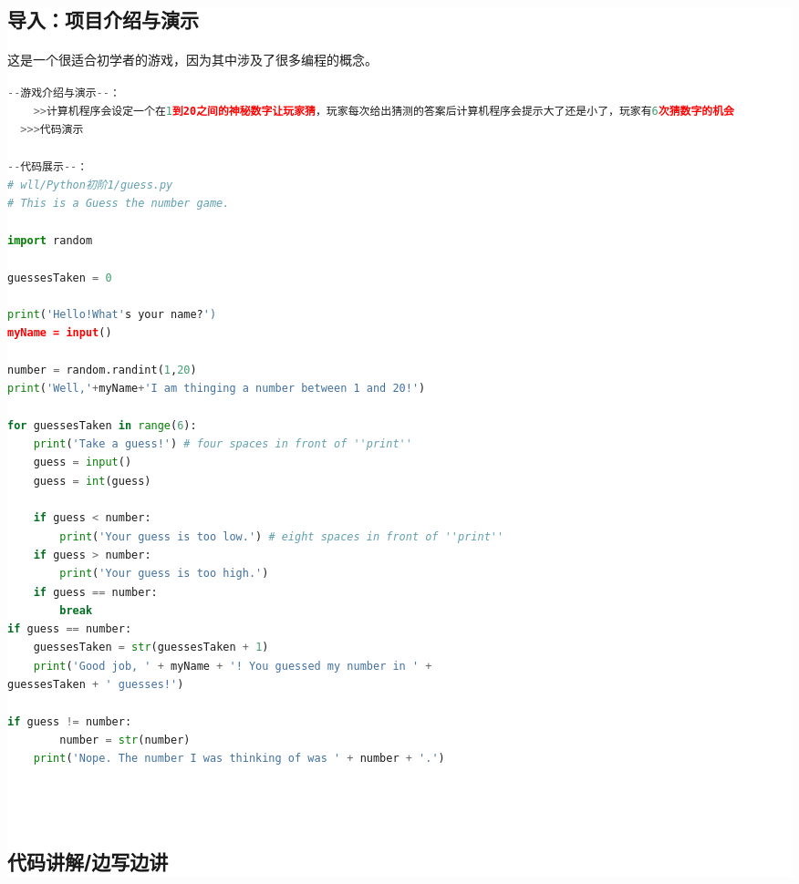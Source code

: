 ## 导入：项目介绍与演示

这是一个很适合初学者的游戏，因为其中涉及了很多编程的概念。

```python
--游戏介绍与演示--：
	>>计算机程序会设定一个在1到20之间的神秘数字让玩家猜，玩家每次给出猜测的答案后计算机程序会提示大了还是小了，玩家有6次猜数字的机会
  >>>代码演示
	
--代码展示--：
# wll/Python初阶1/guess.py
# This is a Guess the number game.

import random

guessesTaken = 0

print('Hello!What's your name?')
myName = input()

number = random.randint(1,20)
print('Well,'+myName+'I am thinging a number between 1 and 20!')

for guessesTaken in range(6):
    print('Take a guess!') # four spaces in front of ''print''
    guess = input()
    guess = int(guess)
      
    if guess < number:
        print('Your guess is too low.') # eight spaces in front of ''print''
    if guess > number:
        print('Your guess is too high.') 
    if guess == number:
        break
if guess == number:
    guessesTaken = str(guessesTaken + 1)
    print('Good job, ' + myName + '! You guessed my number in ' +
guessesTaken + ' guesses!')

if guess != number:
		number = str(number)
    print('Nope. The number I was thinking of was ' + number + '.')
	      
      
      


```



## 代码讲解/边写边讲	
